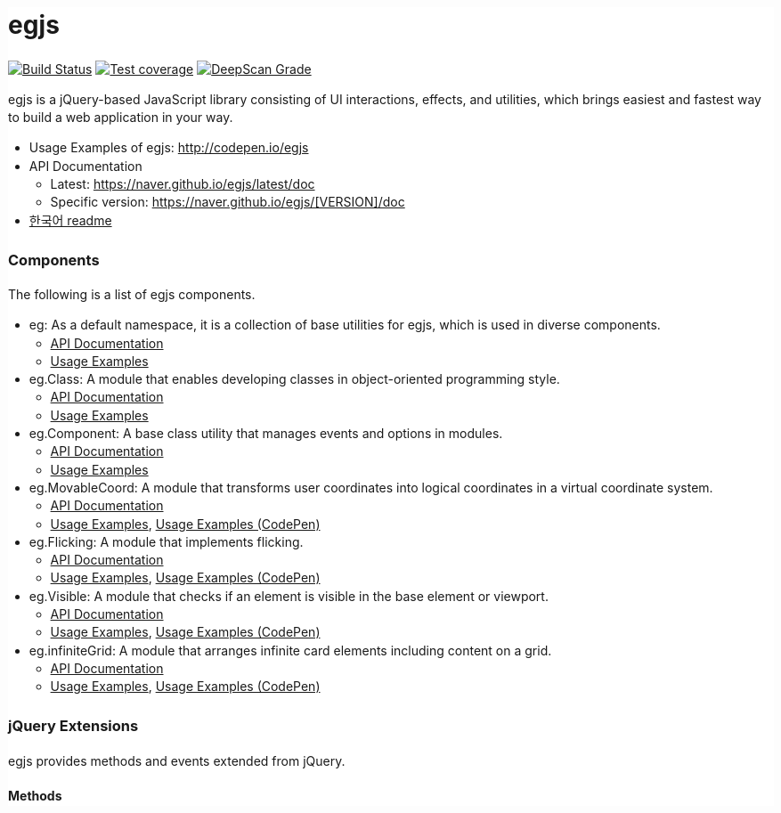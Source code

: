 # egjs
[![Build Status](https://travis-ci.org/naver/egjs.svg?branch=master)](https://travis-ci.org/naver/egjs) [![Test coverage](https://codeclimate.com/github/naver/egjs/badges/coverage.svg)](https://codeclimate.com/github/naver/egjs/coverage) [![DeepScan Grade](https://deepscan.io/api/projects/221/branches/392/badge/grade.svg)](https://deepscan.io/dashboard/#view=project&pid=221&bid=392)

egjs is a jQuery-based JavaScript library consisting of UI interactions, effects, and utilities, which brings easiest and fastest way to build a web application in your way.

* Usage Examples of egjs: http://codepen.io/egjs
* API Documentation
    - Latest: https://naver.github.io/egjs/latest/doc
    - Specific version: https://naver.github.io/egjs/[VERSION]/doc
* [한국어 readme](README-ko.md)

### Components

The following is a list of egjs components.

* eg: As a default namespace, it is a collection of base utilities for egjs, which is used in diverse components. 
  - [API Documentation](http://naver.github.io/egjs/latest/doc/eg.html)
  - [Usage Examples](http://naver.github.io/egjs/demo/eg/)
* eg.Class: A module that enables developing classes in object-oriented programming style.
  - [API Documentation](http://naver.github.io/egjs/latest/doc/eg.Class.html)
  - [Usage Examples](http://naver.github.io/egjs/demo/class/)
* eg.Component: A base class utility that manages events and options in modules.
  - [API Documentation](http://naver.github.io/egjs/latest/doc/eg.Component.html)
  - [Usage Examples](http://naver.github.io/egjs/demo/component/)
* eg.MovableCoord: A module that transforms user coordinates into logical coordinates in a virtual coordinate system. 
  - [API Documentation](http://naver.github.io/egjs/latest/doc/eg.MovableCoord.html)
  - [Usage Examples](http://naver.github.io/egjs/demo/movableCoord/), [Usage Examples (CodePen)](http://codepen.io/collection/AKpkGW/)
* eg.Flicking: A module that implements flicking.
  - [API Documentation](http://naver.github.io/egjs/latest/doc/eg.Flicking.html)
  - [Usage Examples](http://naver.github.io/egjs/demo/flicking/), [Usage Examples (CodePen)](http://codepen.io/collection/ArxyLK/)
* eg.Visible: A module that checks if an element is visible in the base element or viewport.
  - [API Documentation](http://naver.github.io/egjs/latest/doc/eg.Visible.html)
  - [Usage Examples](http://naver.github.io/egjs/demo/visible/), [Usage Examples (CodePen)](http://codepen.io/collection/Ayrabj/)
* eg.infiniteGrid: A module that arranges infinite card elements including content on a grid.
  - [API Documentation](http://naver.github.io/egjs/latest/doc/eg.InfiniteGrid.html)
  - [Usage Examples](http://naver.github.io/egjs/demo/infiniteGrid/), [Usage Examples (CodePen)](http://codepen.io/collection/DPYEww/)

### jQuery Extensions

egjs provides methods and events extended from jQuery.

#### Methods
